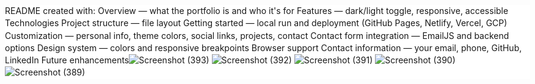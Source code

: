 README created with:
Overview — what the portfolio is and who it's for
Features — dark/light toggle, responsive, accessible
Technologies
Project structure — file layout
Getting started — local run and deployment (GitHub Pages, Netlify, Vercel, GCP)
Customization — personal info, theme colors, social links, projects, contact
Contact form integration — EmailJS and backend options
Design system — colors and responsive breakpoints
Browser support
Contact information — your email, phone, GitHub, LinkedIn
Future enhancements<img width="1920" height="1080" alt="Screenshot (393)" src="https://github.com/user-attachments/assets/9683f55b-ac42-4db8-8478-89ce79f63644" />
<img width="1920" height="1080" alt="Screenshot (392)" src="https://github.com/user-attachments/assets/0d661cdd-da81-44ac-bfd1-cd03d3598d48" />
<img width="1920" height="1080" alt="Screenshot (391)" src="https://github.com/user-attachments/assets/2f3a0505-8fa5-4ec4-9139-e00e339b29dc" />
<img width="1920" height="1080" alt="Screenshot (390)" src="https://github.com/user-attachments/assets/3f2fd1b5-2744-4caa-9193-33e757d0e623" />
<img width="1920" height="1080" alt="Screenshot (389)" src="https://github.com/user-attachments/assets/3395f7a0-0a52-487d-9b62-f2a57292d149" />
